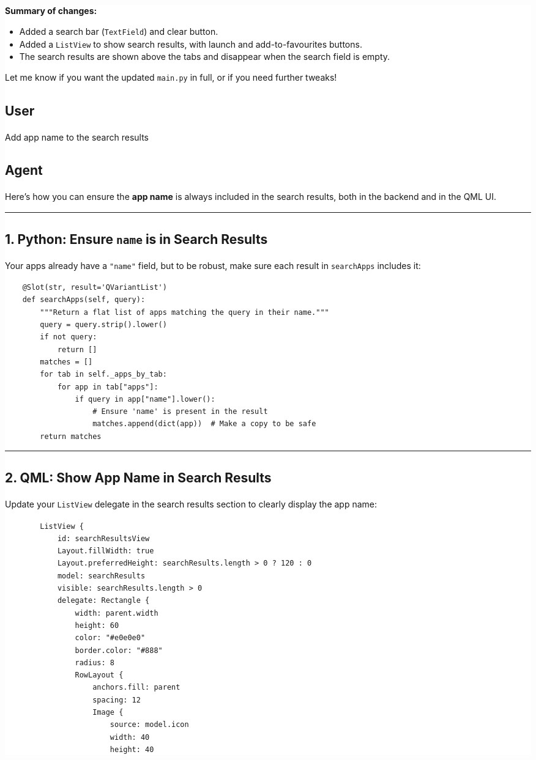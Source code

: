 
**Summary of changes:**
- Added a search bar (`TextField`) and clear button.
- Added a `ListView` to show search results, with launch and add-to-favourites buttons.
- The search results are shown above the tabs and disappear when the search field is empty.

Let me know if you want the updated `main.py` in full, or if you need further tweaks!

## User

Add app name to the search results

## Agent

Here’s how you can ensure the **app name** is always included in the search results, both in the backend and in the QML UI.

---

## 1. **Python: Ensure `name` is in Search Results**

Your apps already have a `"name"` field, but to be robust, make sure each result in `searchApps` includes it:

```AppLauncher/main.py#L75-92
    @Slot(str, result='QVariantList')
    def searchApps(self, query):
        """Return a flat list of apps matching the query in their name."""
        query = query.strip().lower()
        if not query:
            return []
        matches = []
        for tab in self._apps_by_tab:
            for app in tab["apps"]:
                if query in app["name"].lower():
                    # Ensure 'name' is present in the result
                    matches.append(dict(app))  # Make a copy to be safe
        return matches
```

---

## 2. **QML: Show App Name in Search Results**

Update your `ListView` delegate in the search results section to clearly display the app name:

```AppLauncher/main.qml#L23-49
        ListView {
            id: searchResultsView
            Layout.fillWidth: true
            Layout.preferredHeight: searchResults.length > 0 ? 120 : 0
            model: searchResults
            visible: searchResults.length > 0
            delegate: Rectangle {
                width: parent.width
                height: 60
                color: "#e0e0e0"
                border.color: "#888"
                radius: 8
                RowLayout {
                    anchors.fill: parent
                    spacing: 12
                    Image {
                        source: model.icon
                        width: 40
                        height: 40
```
